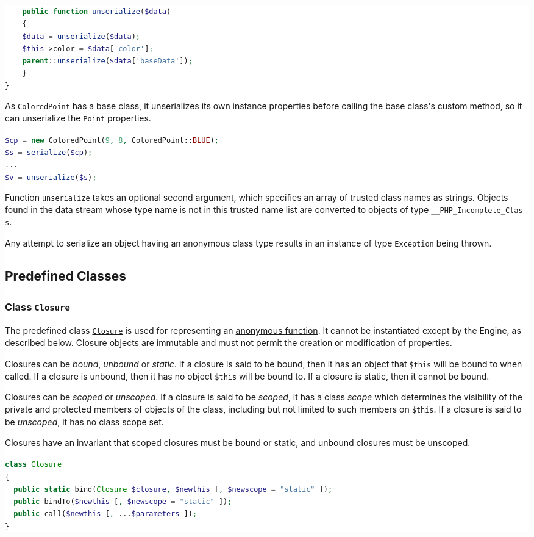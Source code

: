 ```PHP
    public function unserialize($data)
    {
    $data = unserialize($data);
    $this->color = $data['color'];
    parent::unserialize($data['baseData']);
    }
}
```

As `ColoredPoint` has a base class, it unserializes its own instance
properties before calling the base class's custom method, so it can
unserialize the `Point` properties.

```PHP
$cp = new ColoredPoint(9, 8, ColoredPoint::BLUE);
$s = serialize($cp);
...
$v = unserialize($s);
```

Function `unserialize` takes an optional second argument, which specifies an array of trusted class names as strings. Objects found in the data stream whose type name is not in this trusted name list are converted to objects of type [`__PHP_Incomplete_Class`](#class-__php_incomplete_class).

Any attempt to serialize an object having an anonymous class type results in an instance of type `Exception` being thrown.

## Predefined Classes

### Class `Closure`

The predefined class [`Closure`](http://php.net/manual/class.closure.php) is used
for representing an [anonymous function](13-functions.md#anonymous-functions). It
cannot be instantiated except by the Engine, as described below.
Closure objects are immutable and must not permit the creation or modification of properties.

Closures can be *bound*, *unbound* or *static*. If a closure is said to be
bound, then it has an object that `$this` will be bound to when called. If a
closure is unbound, then it has no object `$this` will be bound to. If a closure
is static, then it cannot be bound.

Closures can be *scoped* or *unscoped*. If a closure is said to be *scoped*, it
has a class *scope* which determines the visibility of the private and protected
members of objects of the class, including but not limited to such members on
`$this`. If a closure is said to be *unscoped*, it has no class scope set.

Closures have an invariant that scoped closures must be bound or static, and
unbound closures must be unscoped.

```PHP
class Closure
{
  public static bind(Closure $closure, $newthis [, $newscope = "static" ]);
  public bindTo($newthis [, $newscope = "static" ]);
  public call($newthis [, ...$parameters ]);
}

```
